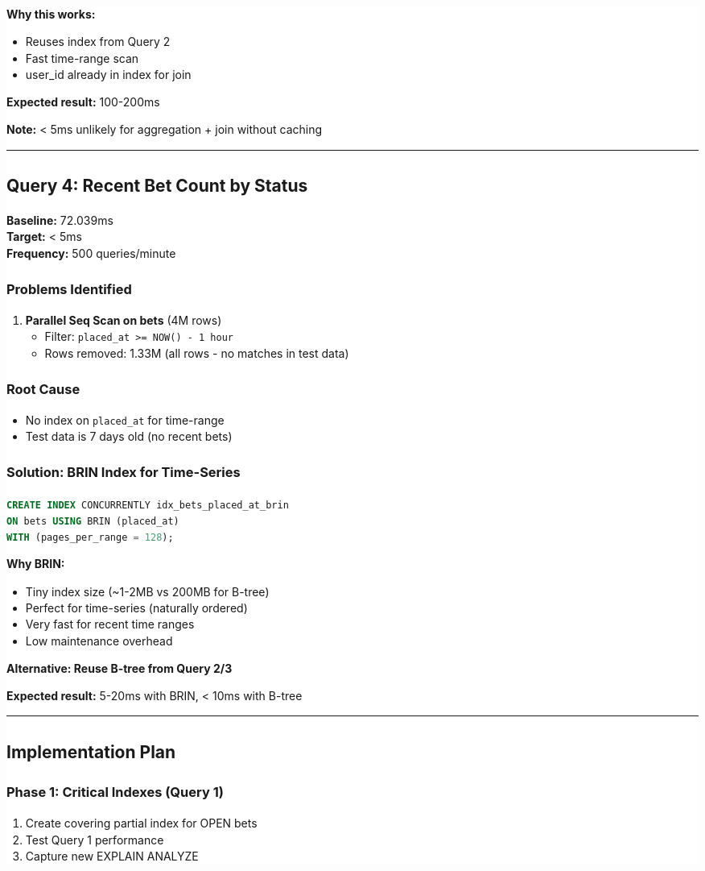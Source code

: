 **Why this works:**

- Reuses index from Query 2
- Fast time-range scan
- user_id already in index for join

**Expected result:** 100-200ms

**Note:** < 5ms unlikely for aggregation + join without caching

---

## Query 4: Recent Bet Count by Status

**Baseline:** 72.039ms  
**Target:** < 5ms  
**Frequency:** 500 queries/minute

### Problems Identified

1. **Parallel Seq Scan on bets** (4M rows)
   - Filter: `placed_at >= NOW() - 1 hour`
   - Rows removed: 1.33M (all rows - no matches in test data)

### Root Cause

- No index on `placed_at` for time-range
- Test data is 7 days old (no recent bets)

### Solution: BRIN Index for Time-Series

```sql
CREATE INDEX CONCURRENTLY idx_bets_placed_at_brin
ON bets USING BRIN (placed_at)
WITH (pages_per_range = 128);
```

**Why BRIN:**

- Tiny index size (~1-2MB vs 200MB for B-tree)
- Perfect for time-series (naturally ordered)
- Very fast for recent time ranges
- Low maintenance overhead

**Alternative: Reuse B-tree from Query 2/3**

**Expected result:** 5-20ms with BRIN, < 10ms with B-tree

---

## Implementation Plan

### Phase 1: Critical Indexes (Query 1)

1. Create covering partial index for OPEN bets
2. Test Query 1 performance
3. Capture new EXPLAIN ANALYZE
